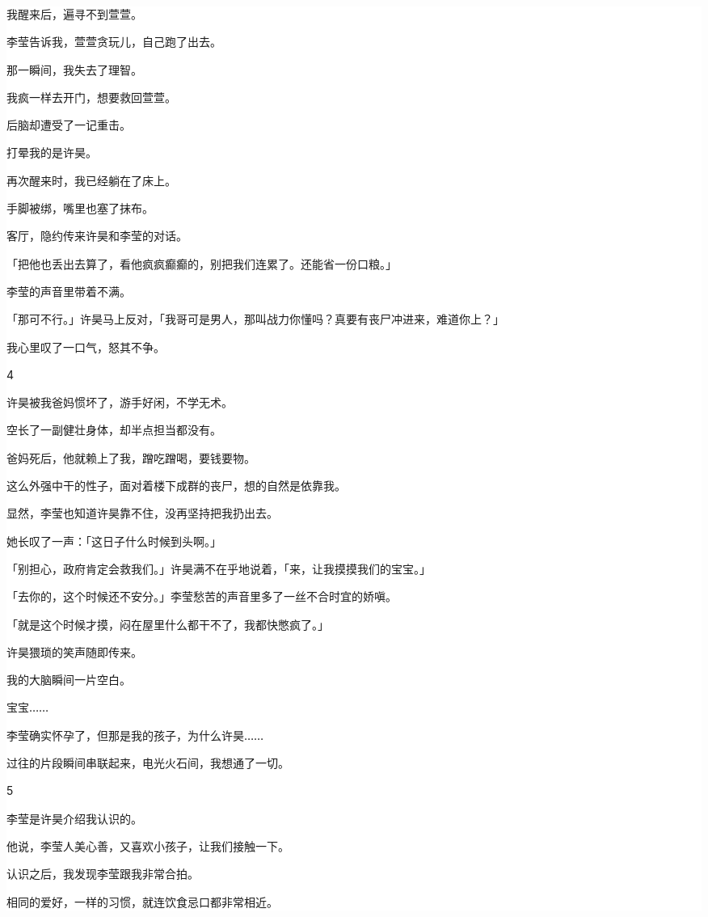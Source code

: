 我醒来后，遍寻不到萱萱。

李莹告诉我，萱萱贪玩儿，自己跑了出去。

那一瞬间，我失去了理智。

我疯一样去开门，想要救回萱萱。

后脑却遭受了一记重击。

打晕我的是许昊。

再次醒来时，我已经躺在了床上。

手脚被绑，嘴里也塞了抹布。

客厅，隐约传来许昊和李莹的对话。

「把他也丢出去算了，看他疯疯癫癫的，别把我们连累了。还能省一份口粮。」

李莹的声音里带着不满。

「那可不行。」许昊马上反对，「我哥可是男人，那叫战力你懂吗？真要有丧尸冲进来，难道你上？」

我心里叹了一口气，怒其不争。

4

许昊被我爸妈惯坏了，游手好闲，不学无术。

空长了一副健壮身体，却半点担当都没有。

爸妈死后，他就赖上了我，蹭吃蹭喝，要钱要物。

这么外强中干的性子，面对着楼下成群的丧尸，想的自然是依靠我。

显然，李莹也知道许昊靠不住，没再坚持把我扔出去。

她长叹了一声：「这日子什么时候到头啊。」

「别担心，政府肯定会救我们。」许昊满不在乎地说着，「来，让我摸摸我们的宝宝。」

「去你的，这个时候还不安分。」李莹愁苦的声音里多了一丝不合时宜的娇嗔。

「就是这个时候才摸，闷在屋里什么都干不了，我都快憋疯了。」

许昊猥琐的笑声随即传来。

我的大脑瞬间一片空白。

宝宝……

李莹确实怀孕了，但那是我的孩子，为什么许昊……

过往的片段瞬间串联起来，电光火石间，我想通了一切。

5

李莹是许昊介绍我认识的。

他说，李莹人美心善，又喜欢小孩子，让我们接触一下。

认识之后，我发现李莹跟我非常合拍。

相同的爱好，一样的习惯，就连饮食忌口都非常相近。

